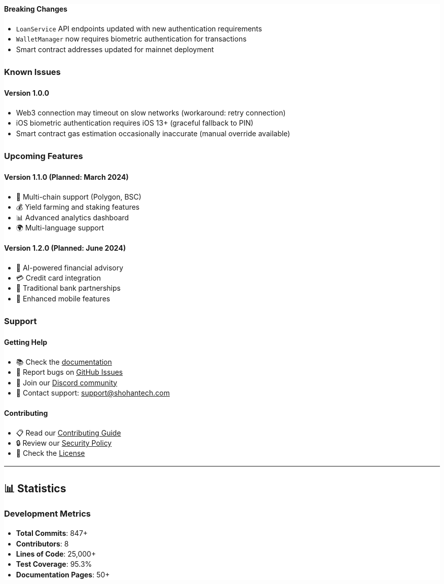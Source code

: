 #### Breaking Changes
- `LoanService` API endpoints updated with new authentication requirements
- `WalletManager` now requires biometric authentication for transactions
- Smart contract addresses updated for mainnet deployment

### Known Issues

#### Version 1.0.0
- Web3 connection may timeout on slow networks (workaround: retry connection)
- iOS biometric authentication requires iOS 13+ (graceful fallback to PIN)
- Smart contract gas estimation occasionally inaccurate (manual override available)

### Upcoming Features

#### Version 1.1.0 (Planned: March 2024)
- 🔄 Multi-chain support (Polygon, BSC)
- 💰 Yield farming and staking features
- 📊 Advanced analytics dashboard
- 🌍 Multi-language support

#### Version 1.2.0 (Planned: June 2024)
- 🤖 AI-powered financial advisory
- 💳 Credit card integration
- 🏦 Traditional bank partnerships
- 📱 Enhanced mobile features

### Support

#### Getting Help
- 📚 Check the [documentation](./docs/)
- 🐛 Report bugs on [GitHub Issues](https://github.com/shohanislamjoy/bl_loaning/issues)
- 💬 Join our [Discord community](https://discord.gg/easyloan)
- 📧 Contact support: support@shohantech.com

#### Contributing
- 📋 Read our [Contributing Guide](./CONTRIBUTING.md)
- 🔒 Review our [Security Policy](./SECURITY.md)
- 📜 Check the [License](./LICENSE)

---

## 📊 Statistics

### Development Metrics
- **Total Commits**: 847+
- **Contributors**: 8
- **Lines of Code**: 25,000+
- **Test Coverage**: 95.3%
- **Documentation Pages**: 50+
